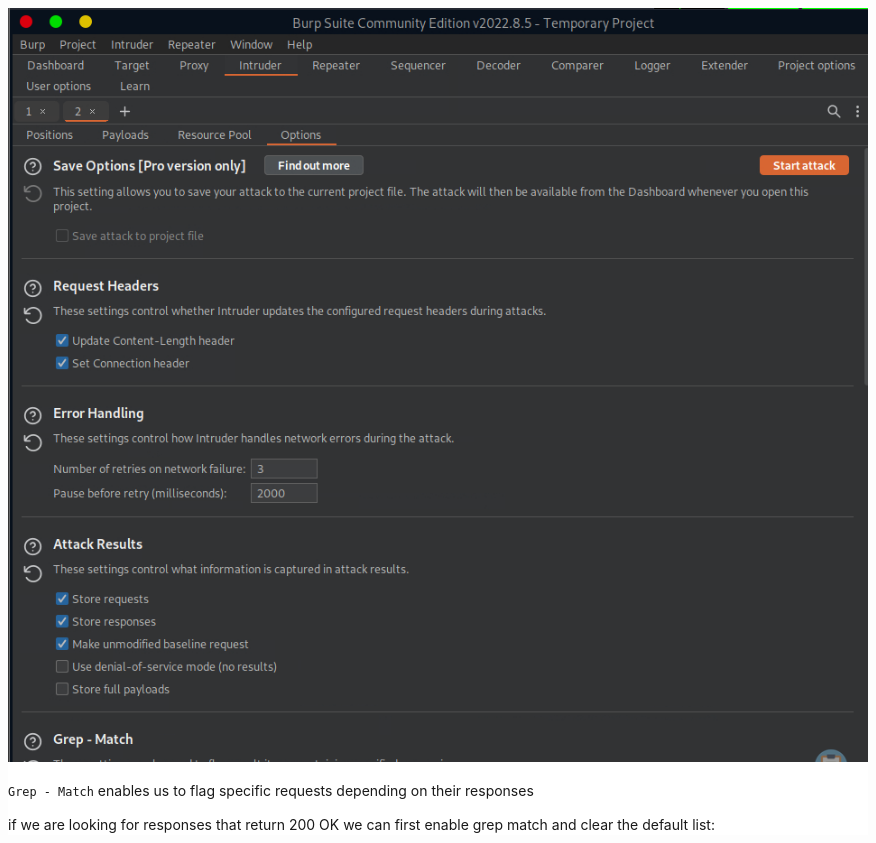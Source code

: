 ![](../Images/Pasted%20image%2020240112134301.png)

`Grep - Match` enables us to flag specific requests depending on their responses 

if we are looking for responses that return 200 OK we can first enable grep match and clear the default list: 
